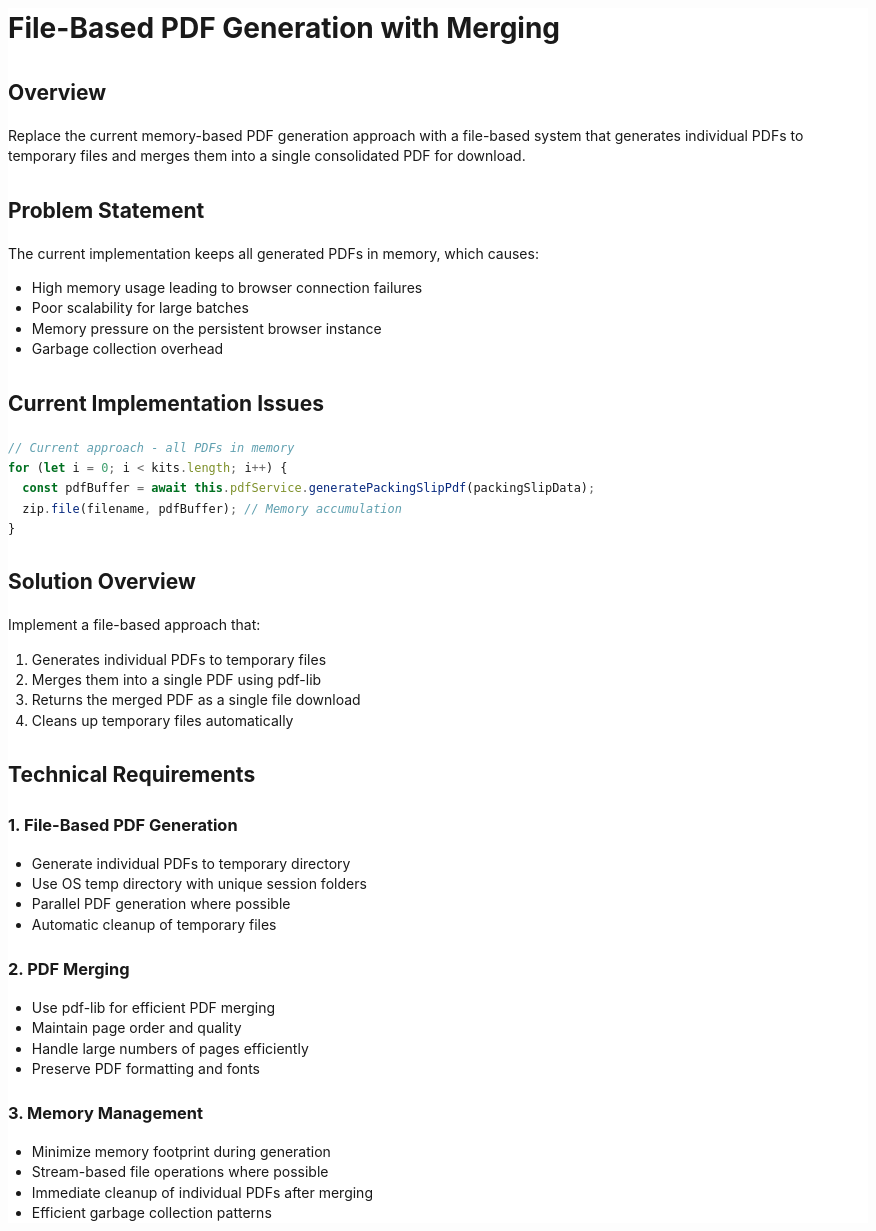 # File-Based PDF Generation with Merging

## Overview
Replace the current memory-based PDF generation approach with a file-based system that generates individual PDFs to temporary files and merges them into a single consolidated PDF for download.

## Problem Statement
The current implementation keeps all generated PDFs in memory, which causes:
- High memory usage leading to browser connection failures
- Poor scalability for large batches
- Memory pressure on the persistent browser instance
- Garbage collection overhead

## Current Implementation Issues
```typescript
// Current approach - all PDFs in memory
for (let i = 0; i < kits.length; i++) {
  const pdfBuffer = await this.pdfService.generatePackingSlipPdf(packingSlipData);
  zip.file(filename, pdfBuffer); // Memory accumulation
}
```

## Solution Overview
Implement a file-based approach that:
1. Generates individual PDFs to temporary files
2. Merges them into a single PDF using pdf-lib
3. Returns the merged PDF as a single file download
4. Cleans up temporary files automatically

## Technical Requirements

### 1. File-Based PDF Generation
- Generate individual PDFs to temporary directory
- Use OS temp directory with unique session folders
- Parallel PDF generation where possible
- Automatic cleanup of temporary files

### 2. PDF Merging
- Use pdf-lib for efficient PDF merging
- Maintain page order and quality
- Handle large numbers of pages efficiently
- Preserve PDF formatting and fonts

### 3. Memory Management
- Minimize memory footprint during generation
- Stream-based file operations where possible
- Immediate cleanup of individual PDFs after merging
- Efficient garbage collection patterns
